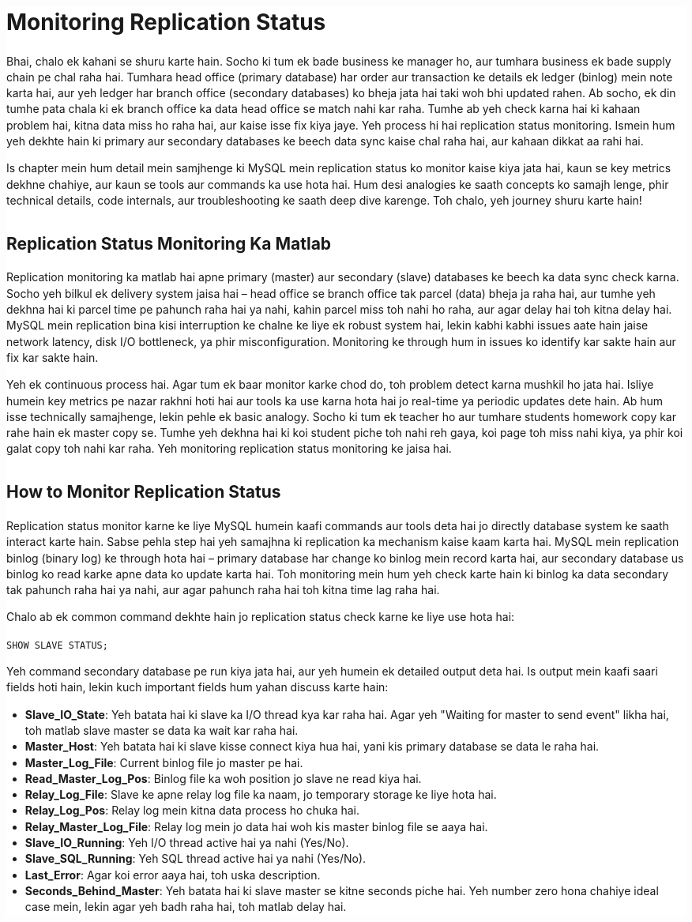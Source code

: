 # Monitoring Replication Status

Bhai, chalo ek kahani se shuru karte hain. Socho ki tum ek bade business ke manager ho, aur tumhara business ek bade supply chain pe chal raha hai. Tumhara head office (primary database) har order aur transaction ke details ek ledger (binlog) mein note karta hai, aur yeh ledger har branch office (secondary databases) ko bheja jata hai taki woh bhi updated rahen. Ab socho, ek din tumhe pata chala ki ek branch office ka data head office se match nahi kar raha. Tumhe ab yeh check karna hai ki kahaan problem hai, kitna data miss ho raha hai, aur kaise isse fix kiya jaye. Yeh process hi hai replication status monitoring. Ismein hum yeh dekhte hain ki primary aur secondary databases ke beech data sync kaise chal raha hai, aur kahaan dikkat aa rahi hai.

Is chapter mein hum detail mein samjhenge ki MySQL mein replication status ko monitor kaise kiya jata hai, kaun se key metrics dekhne chahiye, aur kaun se tools aur commands ka use hota hai. Hum desi analogies ke saath concepts ko samajh lenge, phir technical details, code internals, aur troubleshooting ke saath deep dive karenge. Toh chalo, yeh journey shuru karte hain!

## Replication Status Monitoring Ka Matlab

Replication monitoring ka matlab hai apne primary (master) aur secondary (slave) databases ke beech ka data sync check karna. Socho yeh bilkul ek delivery system jaisa hai – head office se branch office tak parcel (data) bheja ja raha hai, aur tumhe yeh dekhna hai ki parcel time pe pahunch raha hai ya nahi, kahin parcel miss toh nahi ho raha, aur agar delay hai toh kitna delay hai. MySQL mein replication bina kisi interruption ke chalne ke liye ek robust system hai, lekin kabhi kabhi issues aate hain jaise network latency, disk I/O bottleneck, ya phir misconfiguration. Monitoring ke through hum in issues ko identify kar sakte hain aur fix kar sakte hain.

Yeh ek continuous process hai. Agar tum ek baar monitor karke chod do, toh problem detect karna mushkil ho jata hai. Isliye humein key metrics pe nazar rakhni hoti hai aur tools ka use karna hota hai jo real-time ya periodic updates dete hain. Ab hum isse technically samajhenge, lekin pehle ek basic analogy. Socho ki tum ek teacher ho aur tumhare students homework copy kar rahe hain ek master copy se. Tumhe yeh dekhna hai ki koi student piche toh nahi reh gaya, koi page toh miss nahi kiya, ya phir koi galat copy toh nahi kar raha. Yeh monitoring replication status monitoring ke jaisa hai.

## How to Monitor Replication Status

Replication status monitor karne ke liye MySQL humein kaafi commands aur tools deta hai jo directly database system ke saath interact karte hain. Sabse pehla step hai yeh samajhna ki replication ka mechanism kaise kaam karta hai. MySQL mein replication binlog (binary log) ke through hota hai – primary database har change ko binlog mein record karta hai, aur secondary database us binlog ko read karke apne data ko update karta hai. Toh monitoring mein hum yeh check karte hain ki binlog ka data secondary tak pahunch raha hai ya nahi, aur agar pahunch raha hai toh kitna time lag raha hai.

Chalo ab ek common command dekhte hain jo replication status check karne ke liye use hota hai:

```sql
SHOW SLAVE STATUS;
```

Yeh command secondary database pe run kiya jata hai, aur yeh humein ek detailed output deta hai. Is output mein kaafi saari fields hoti hain, lekin kuch important fields hum yahan discuss karte hain:
- **Slave_IO_State**: Yeh batata hai ki slave ka I/O thread kya kar raha hai. Agar yeh "Waiting for master to send event" likha hai, toh matlab slave master se data ka wait kar raha hai.
- **Master_Host**: Yeh batata hai ki slave kisse connect kiya hua hai, yani kis primary database se data le raha hai.
- **Master_Log_File**: Current binlog file jo master pe hai.
- **Read_Master_Log_Pos**: Binlog file ka woh position jo slave ne read kiya hai.
- **Relay_Log_File**: Slave ke apne relay log file ka naam, jo temporary storage ke liye hota hai.
- **Relay_Log_Pos**: Relay log mein kitna data process ho chuka hai.
- **Relay_Master_Log_File**: Relay log mein jo data hai woh kis master binlog file se aaya hai.
- **Slave_IO_Running**: Yeh I/O thread active hai ya nahi (Yes/No).
- **Slave_SQL_Running**: Yeh SQL thread active hai ya nahi (Yes/No).
- **Last_Error**: Agar koi error aaya hai, toh uska description.
- **Seconds_Behind_Master**: Yeh batata hai ki slave master se kitne seconds piche hai. Yeh number zero hona chahiye ideal case mein, lekin agar yeh badh raha hai, toh matlab delay hai.
